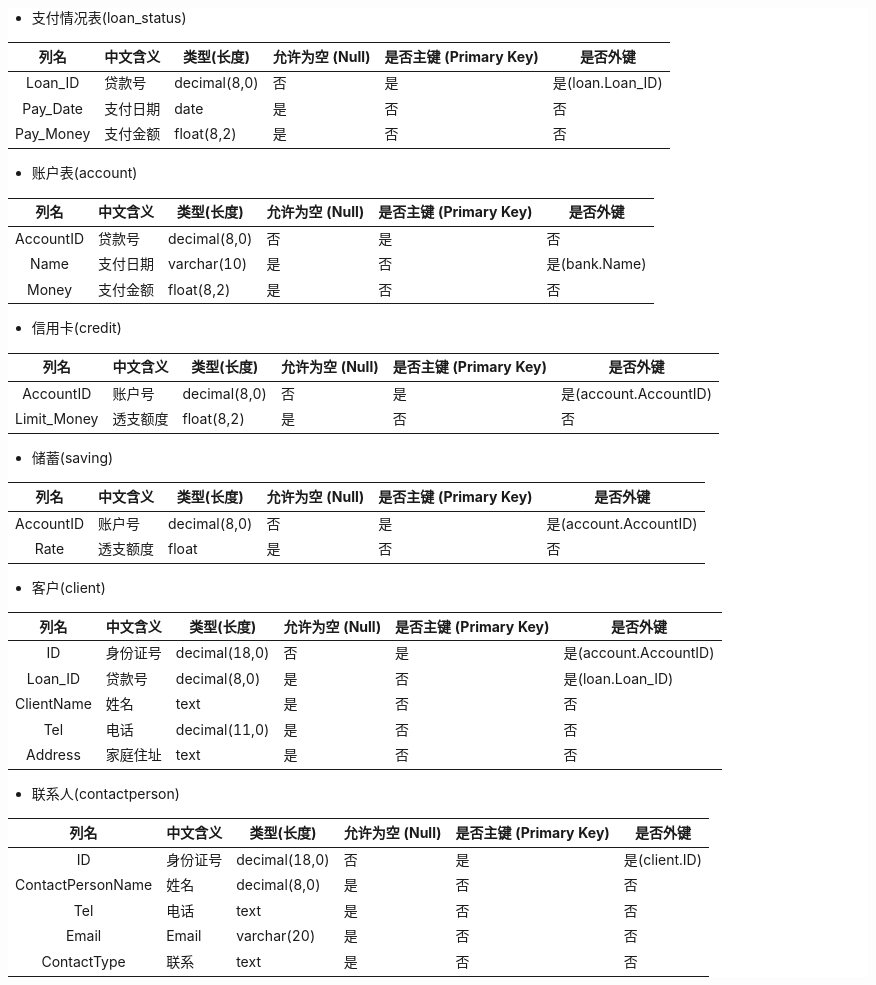 - 支付情况表(loan_status)

|   列名    | 中文含义 | 类型(长度)   | 允许为空 (Null) | 是否主键 (Primary Key) | 是否外键         |
| :-------: | -------- | ------------ | --------------- | ---------------------- | ---------------- |
|  Loan_ID  | 贷款号   | decimal(8,0) | 否              | 是                     | 是(loan.Loan_ID) |
| Pay_Date  | 支付日期 | date         | 是              | 否                     | 否               |
| Pay_Money | 支付金额 | float(8,2)   | 是              | 否                     | 否               |

- 账户表(account)

|   列名    | 中文含义 | 类型(长度)   | 允许为空 (Null) | 是否主键 (Primary Key) | 是否外键      |
| :-------: | -------- | ------------ | --------------- | ---------------------- | ------------- |
| AccountID | 贷款号   | decimal(8,0) | 否              | 是                     | 否            |
|   Name    | 支付日期 | varchar(10)  | 是              | 否                     | 是(bank.Name) |
|   Money   | 支付金额 | float(8,2)   | 是              | 否                     | 否            |

- 信用卡(credit)

|    列名     | 中文含义 | 类型(长度)   | 允许为空 (Null) | 是否主键 (Primary Key) | 是否外键              |
| :---------: | -------- | ------------ | --------------- | ---------------------- | --------------------- |
|  AccountID  | 账户号   | decimal(8,0) | 否              | 是                     | 是(account.AccountID) |
| Limit_Money | 透支额度 | float(8,2)   | 是              | 否                     | 否                    |

- 储蓄(saving)

|   列名    | 中文含义 | 类型(长度)   | 允许为空 (Null) | 是否主键 (Primary Key) | 是否外键              |
| :-------: | -------- | ------------ | --------------- | ---------------------- | --------------------- |
| AccountID | 账户号   | decimal(8,0) | 否              | 是                     | 是(account.AccountID) |
|   Rate    | 透支额度 | float        | 是              | 否                     | 否                    |

- 客户(client)

|    列名    | 中文含义 | 类型(长度)    | 允许为空 (Null) | 是否主键 (Primary Key) | 是否外键              |
| :--------: | -------- | ------------- | --------------- | ---------------------- | --------------------- |
|     ID     | 身份证号 | decimal(18,0) | 否              | 是                     | 是(account.AccountID) |
|  Loan_ID   | 贷款号   | decimal(8,0)  | 是              | 否                     | 是(loan.Loan_ID)      |
| ClientName | 姓名     | text          | 是              | 否                     | 否                    |
|    Tel     | 电话     | decimal(11,0) | 是              | 否                     | 否                    |
|  Address   | 家庭住址 | text          | 是              | 否                     | 否                    |

- 联系人(contactperson)

|       列名        | 中文含义 | 类型(长度)    | 允许为空 (Null) | 是否主键 (Primary Key) | 是否外键      |
| :---------------: | -------- | ------------- | --------------- | ---------------------- | ------------- |
|        ID         | 身份证号 | decimal(18,0) | 否              | 是                     | 是(client.ID) |
| ContactPersonName | 姓名     | decimal(8,0)  | 是              | 否                     | 否            |
|        Tel        | 电话     | text          | 是              | 否                     | 否            |
|       Email       | Email    | varchar(20)   | 是              | 否                     | 否            |
|    ContactType    | 联系     | text          | 是              | 否                     | 否            |
